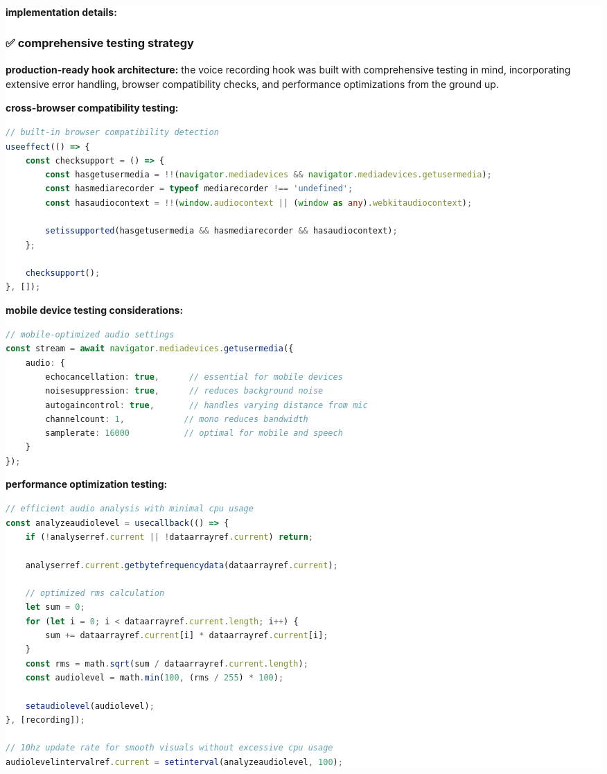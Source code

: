 **implementation details:**

### ✅ comprehensive testing strategy

**production-ready hook architecture:**
the voice recording hook was built with comprehensive testing in mind, incorporating extensive error handling, browser compatibility checks, and performance optimizations from the ground up.

**cross-browser compatibility testing:**
```typescript
// built-in browser compatibility detection
useeffect(() => {
    const checksupport = () => {
        const hasgetusermedia = !!(navigator.mediadevices && navigator.mediadevices.getusermedia);
        const hasmediarecorder = typeof mediarecorder !== 'undefined';
        const hasaudiocontext = !!(window.audiocontext || (window as any).webkitaudiocontext);
        
        setissupported(hasgetusermedia && hasmediarecorder && hasaudiocontext);
    };

    checksupport();
}, []);
```

**mobile device testing considerations:**
```typescript
// mobile-optimized audio settings
const stream = await navigator.mediadevices.getusermedia({ 
    audio: {
        echocancellation: true,      // essential for mobile devices
        noisesuppression: true,      // reduces background noise
        autogaincontrol: true,       // handles varying distance from mic
        channelcount: 1,            // mono reduces bandwidth
        samplerate: 16000           // optimal for mobile and speech
    }
});
```

**performance optimization testing:**
```typescript
// efficient audio analysis with minimal cpu usage
const analyzeaudiolevel = usecallback(() => {
    if (!analyserref.current || !dataarrayref.current) return;

    analyserref.current.getbytefrequencydata(dataarrayref.current);
    
    // optimized rms calculation
    let sum = 0;
    for (let i = 0; i < dataarrayref.current.length; i++) {
        sum += dataarrayref.current[i] * dataarrayref.current[i];
    }
    const rms = math.sqrt(sum / dataarrayref.current.length);
    const audiolevel = math.min(100, (rms / 255) * 100);
    
    setaudiolevel(audiolevel);
}, [recording]);

// 10hz update rate for smooth visuals without excessive cpu usage
audiolevelintervalref.current = setinterval(analyzeaudiolevel, 100);
```
